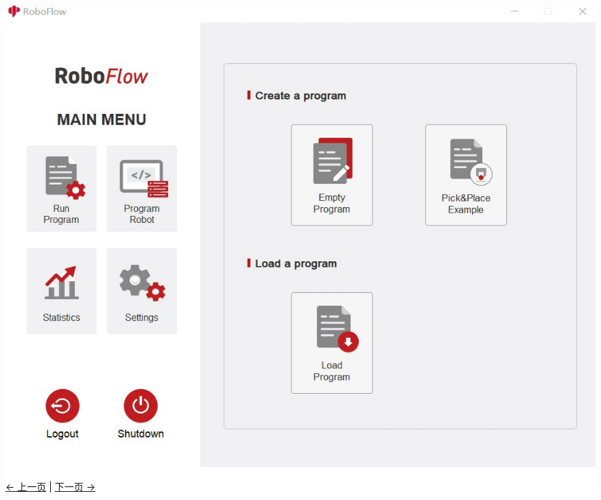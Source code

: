   ![](../../../resources/1-ProductIntroduction/1.4/1.4.1-Gripper/2-ElectricGripper/eg5.gif)<br>


[← 上一页](./1-AdaptiveGripper.md) | [下一页 →](./3-PneumaticGripper.md)
